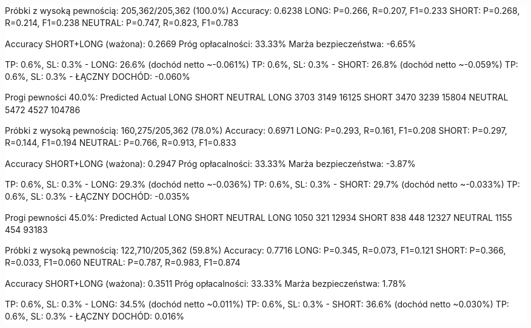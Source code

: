 Próbki z wysoką pewnością: 205,362/205,362 (100.0%)
Accuracy: 0.6238
LONG: P=0.266, R=0.207, F1=0.233
SHORT: P=0.268, R=0.214, F1=0.238
NEUTRAL: P=0.747, R=0.823, F1=0.783

Accuracy SHORT+LONG (ważona): 0.2669
Próg opłacalności: 33.33%
Marża bezpieczeństwa: -6.65%

TP: 0.6%, SL: 0.3% - LONG: 26.6% (dochód netto ~-0.061%)
TP: 0.6%, SL: 0.3% - SHORT: 26.8% (dochód netto ~-0.059%)
TP: 0.6%, SL: 0.3% - ŁĄCZNY DOCHÓD: -0.060%

Progi pewności 40.0%:
Predicted
Actual    LONG  SHORT  NEUTRAL
LONG      3703   3149   16125 
SHORT     3470   3239   15804 
NEUTRAL   5472   4527   104786

Próbki z wysoką pewnością: 160,275/205,362 (78.0%)
Accuracy: 0.6971
LONG: P=0.293, R=0.161, F1=0.208
SHORT: P=0.297, R=0.144, F1=0.194
NEUTRAL: P=0.766, R=0.913, F1=0.833

Accuracy SHORT+LONG (ważona): 0.2947
Próg opłacalności: 33.33%
Marża bezpieczeństwa: -3.87%

TP: 0.6%, SL: 0.3% - LONG: 29.3% (dochód netto ~-0.036%)
TP: 0.6%, SL: 0.3% - SHORT: 29.7% (dochód netto ~-0.033%)
TP: 0.6%, SL: 0.3% - ŁĄCZNY DOCHÓD: -0.035%

Progi pewności 45.0%:
Predicted
Actual    LONG  SHORT  NEUTRAL
LONG      1050   321    12934 
SHORT     838    448    12327 
NEUTRAL   1155   454    93183 

Próbki z wysoką pewnością: 122,710/205,362 (59.8%)
Accuracy: 0.7716
LONG: P=0.345, R=0.073, F1=0.121
SHORT: P=0.366, R=0.033, F1=0.060
NEUTRAL: P=0.787, R=0.983, F1=0.874

Accuracy SHORT+LONG (ważona): 0.3511
Próg opłacalności: 33.33%
Marża bezpieczeństwa: 1.78%

TP: 0.6%, SL: 0.3% - LONG: 34.5% (dochód netto ~0.011%)
TP: 0.6%, SL: 0.3% - SHORT: 36.6% (dochód netto ~0.030%)
TP: 0.6%, SL: 0.3% - ŁĄCZNY DOCHÓD: 0.016%
